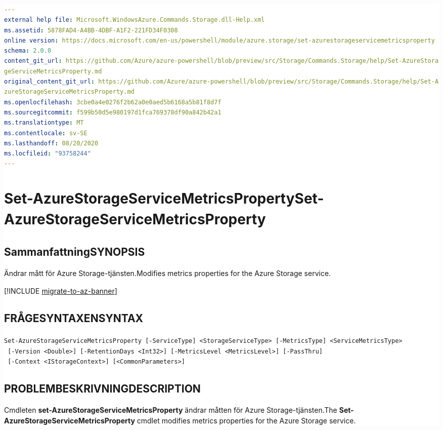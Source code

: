 ```yaml
---
external help file: Microsoft.WindowsAzure.Commands.Storage.dll-Help.xml
ms.assetid: 5878FAD4-A4BB-4DBF-A1F2-221FD34F0308
online version: https://docs.microsoft.com/en-us/powershell/module/azure.storage/set-azurestorageservicemetricsproperty
schema: 2.0.0
content_git_url: https://github.com/Azure/azure-powershell/blob/preview/src/Storage/Commands.Storage/help/Set-AzureStorageServiceMetricsProperty.md
original_content_git_url: https://github.com/Azure/azure-powershell/blob/preview/src/Storage/Commands.Storage/help/Set-AzureStorageServiceMetricsProperty.md
ms.openlocfilehash: 3cbe0a4e0276f2b62a0e0aed5b6168a5b81f8d7f
ms.sourcegitcommit: f599b50d5e980197d1fca769378df90a842b42a1
ms.translationtype: MT
ms.contentlocale: sv-SE
ms.lasthandoff: 08/20/2020
ms.locfileid: "93758244"
---
```

# <span data-ttu-id="6e408-101">Set-AzureStorageServiceMetricsProperty</span><span class="sxs-lookup"><span data-stu-id="6e408-101">Set-AzureStorageServiceMetricsProperty</span></span>

## <span data-ttu-id="6e408-102">Sammanfattning</span><span class="sxs-lookup"><span data-stu-id="6e408-102">SYNOPSIS</span></span>
<span data-ttu-id="6e408-103">Ändrar mått för Azure Storage-tjänsten.</span><span class="sxs-lookup"><span data-stu-id="6e408-103">Modifies metrics properties for the Azure Storage service.</span></span>

[!INCLUDE [migrate-to-az-banner](../../includes/migrate-to-az-banner.md)]

## <span data-ttu-id="6e408-104">FRÅGESYNTAXEN</span><span class="sxs-lookup"><span data-stu-id="6e408-104">SYNTAX</span></span>

```
Set-AzureStorageServiceMetricsProperty [-ServiceType] <StorageServiceType> [-MetricsType] <ServiceMetricsType>
 [-Version <Double>] [-RetentionDays <Int32>] [-MetricsLevel <MetricsLevel>] [-PassThru]
 [-Context <IStorageContext>] [<CommonParameters>]
```

## <span data-ttu-id="6e408-105">PROBLEMBESKRIVNING</span><span class="sxs-lookup"><span data-stu-id="6e408-105">DESCRIPTION</span></span>
<span data-ttu-id="6e408-106">Cmdleten **set-AzureStorageServiceMetricsProperty** ändrar måtten för Azure Storage-tjänsten.</span><span class="sxs-lookup"><span data-stu-id="6e408-106">The **Set-AzureStorageServiceMetricsProperty** cmdlet modifies metrics properties for the Azure Storage service.</span></span>

